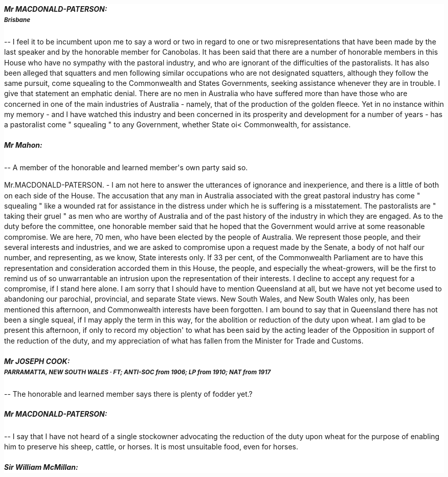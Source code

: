 ##### Mr MACDONALD-PATERSON:<br><small class="text-muted">Brisbane</small>

-- I feel it to be incumbent upon me to say a word or two in regard to one or two misrepresentations that have been made by the last  speaker  and by the honorable member for Canobolas. It has been said that there are a number of honorable members in this House who have no sympathy with the pastoral industry, and who are ignorant of the difficulties of the pastoralists. It has also been alleged that squatters and men following similar occupations who are not designated squatters, although they follow the same pursuit, come squealing to the Commonwealth and States Governments, seeking assistance whenever they are in trouble. I give that statement an emphatic denial. There are no men in Australia who have suffered more than have those who are concerned in one of the main industries of Australia - namely, that of the production of the golden fleece. Yet in no instance within my memory - and I have watched this industry and been concerned in its prosperity and development for a number of years - has a pastoralist come " squealing " to any Government, whether State oi&lt; Commonwealth, for assistance. 

##### Mr Mahon:

-- A member of the honorable and learned member's own party said so. 

Mr.MACDONALD-PATERSON. - I am not here to answer the utterances of ignorance and inexperience, and there is a little of both on each side of the House. The accusation that any man in Australia associated with the great pastoral industry has come " squealing " like a wounded rat for assistance in the distress under which he is suffering is a misstatement. The pastoralists are " taking their gruel " as men who are worthy of Australia and of the past history of the industry in which they are engaged. As to the duty before the committee, one honorable member said that he hoped that the Government would arrive at some reasonable compromise. We are here, 70 men, who have been elected by the people of Australia. We represent those people, and their several interests and industries, and we are asked to compromise upon a request made by the Senate, a body of not half our number, and representing, as we know, State interests only. If 33 per cent, of the Commonwealth Parliament are to have this representation and consideration accorded them in this House, the people, and especially the wheat-growers, will be the first to remind us of so unwarrantable an intrusion upon the representation of their interests. I decline to accept any request for a compromise, if I stand here alone. I am sorry that I should have to mention Queensland at all, but we have not yet become used to abandoning our parochial, provincial, and separate State views. New South Wales, and New South Wales only, has been mentioned this afternoon, and Commonwealth interests have been forgotten. I am bound to say that in Queensland there has not been a single squeal, if I may apply the term in this way, for the abolition or reduction of the duty upon wheat. I am glad to be present this afternoon, if only to record my objection' to what has been said by the acting leader of the Opposition in support of the reduction of the duty, and my appreciation of what has fallen from the Minister for Trade and Customs. 

##### Mr JOSEPH COOK:<br><small class="text-muted">PARRAMATTA, NEW SOUTH WALES &middot; FT; ANTI-SOC from 1906; LP from 1910; NAT from 1917</small>

-- The honorable and learned member says there is plenty of fodder yet.? 

##### Mr MACDONALD-PATERSON:

-- I say that I have not heard of a single stockowner advocating the reduction of the duty upon wheat for the purpose of enabling him to preserve his sheep, cattle, or horses. It is most unsuitable food, even for horses. 

##### Sir William McMillan:
